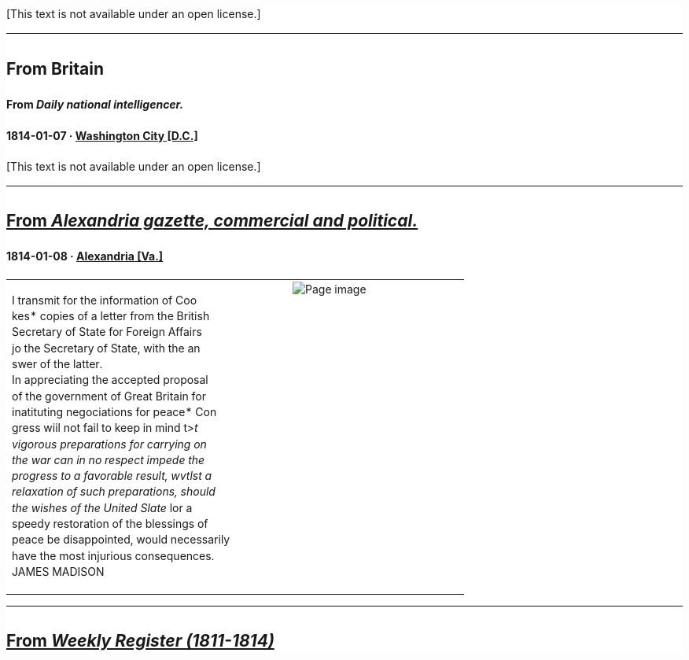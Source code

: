 [This text is not available under an open license.]

---

## From Britain

#### From _Daily national intelligencer._

#### 1814-01-07 &middot; [Washington City [D.C.]](http://dbpedia.org/resource/Washington%2C_D.C.)

[This text is not available under an open license.]

---

## [From _Alexandria gazette, commercial and political._](https://www.loc.gov/resource/sn84024014/1814-01-08/ed-1/?sp=2)

#### 1814-01-08 &middot; [Alexandria [Va.]](http://dbpedia.org/resource/Alexandria%2C_Virginia)

<table style="width: 100%;"><tr><td style="width: 50%">

  
I transmit for the information of Coo­  
kes* copies of a letter from the British  
Secretary of State for Foreign Affairs  
jo the Secretary of State, with the an­  
swer of the latter.  
In appreciating the accepted proposal  
of the government of Great Britain for  
inatituting negociations for peace* Con­  
gress wiil not fail to keep in mind t&gt;*t  
vigorous preparations for carrying on  
the war can in no respect impede the  
progress to a favorable result, wvtlst a  
relaxation of such preparations, should  
the wishes of the United Slate* lor a  
speedy restoration of the blessings of  
peace be disappointed, would necessarily  
have the most injurious consequences.  
JAMES MADISON
</td><td style="width: 50%; max-height: 75%; margin: auto; display: block;">
<img alt="Page image" src="https://tile.loc.gov/image-services/iiif/service:ndnp:vi:batch_vi_greenjackets_ver02:data:sn84024014:00414216183:1814010801:0209/pct:64.11270390509145,13.68143363958883,18.40500906244851,11.088874738469935/!600,600/0/default.jpg"/>
</td>
</tr></table>

---

## [From _Weekly Register (1811-1814)_](https://archive.org/details/sim_niles-national-register_1814-01-08_5_123/page/n14/mode/1up?view=theater)
